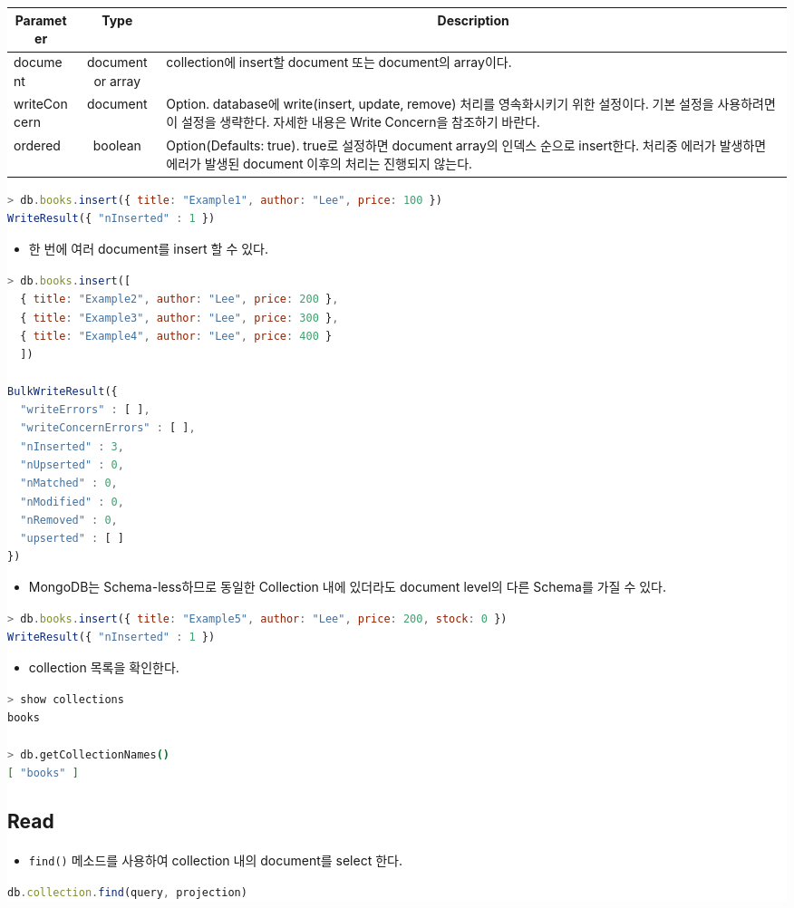 |Parameter|Type|Description|
|---|:---:|---|
|document| document or array | collection에 insert할 document 또는 document의 array이다.|
|writeConcern|document|Option. database에 write(insert, update, remove) 처리를 영속화시키기 위한 설정이다. 기본 설정을 사용하려면 이 설정을 생략한다. 자세한 내용은 Write Concern을 참조하기 바란다.|
|ordered|boolean|Option(Defaults: true). true로 설정하면 document array의 인덱스 순으로 insert한다. 처리중 에러가 발생하면 에러가 발생된 document 이후의 처리는 진행되지 않는다.|

```js
> db.books.insert({ title: "Example1", author: "Lee", price: 100 })
WriteResult({ "nInserted" : 1 })
```

- 한 번에 여러 document를 insert 할 수 있다.

```js
> db.books.insert([
  { title: "Example2", author: "Lee", price: 200 },
  { title: "Example3", author: "Lee", price: 300 },
  { title: "Example4", author: "Lee", price: 400 }
  ])

BulkWriteResult({
  "writeErrors" : [ ],
  "writeConcernErrors" : [ ],
  "nInserted" : 3,
  "nUpserted" : 0,
  "nMatched" : 0,
  "nModified" : 0,
  "nRemoved" : 0,
  "upserted" : [ ]
})
```

- MongoDB는 Schema-less하므로 동일한 Collection 내에 있더라도 document level의 다른 Schema를 가질 수 있다.

```js
> db.books.insert({ title: "Example5", author: "Lee", price: 200, stock: 0 })
WriteResult({ "nInserted" : 1 })
```

- collection 목록을 확인한다.

```bash
> show collections
books

> db.getCollectionNames()
[ "books" ]
```

## Read

- `find()` 메소드를 사용하여 collection 내의 document를 select 한다.

```js
db.collection.find(query, projection)
```
